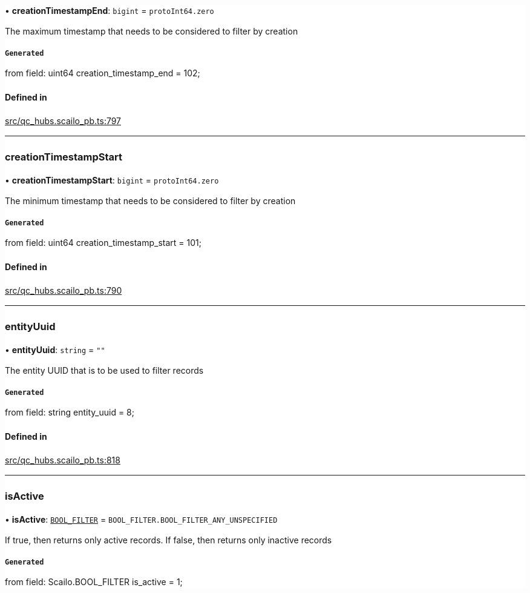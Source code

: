• **creationTimestampEnd**: `bigint` = `protoInt64.zero`

The maximum timestamp that needs to be considered to filter by creation

**`Generated`**

from field: uint64 creation_timestamp_end = 102;

#### Defined in

[src/qc_hubs.scailo_pb.ts:797](https://github.com/scailo/ts-sdk/blob/c10a36b57201dfa5903d4b53efa1e62aa6208936/src/qc_hubs.scailo_pb.ts#L797)

___

### creationTimestampStart

• **creationTimestampStart**: `bigint` = `protoInt64.zero`

The minimum timestamp that needs to be considered to filter by creation

**`Generated`**

from field: uint64 creation_timestamp_start = 101;

#### Defined in

[src/qc_hubs.scailo_pb.ts:790](https://github.com/scailo/ts-sdk/blob/c10a36b57201dfa5903d4b53efa1e62aa6208936/src/qc_hubs.scailo_pb.ts#L790)

___

### entityUuid

• **entityUuid**: `string` = `""`

The entity UUID that is to be used to filter records

**`Generated`**

from field: string entity_uuid = 8;

#### Defined in

[src/qc_hubs.scailo_pb.ts:818](https://github.com/scailo/ts-sdk/blob/c10a36b57201dfa5903d4b53efa1e62aa6208936/src/qc_hubs.scailo_pb.ts#L818)

___

### isActive

• **isActive**: [`BOOL_FILTER`](../enums/BOOL_FILTER.md) = `BOOL_FILTER.BOOL_FILTER_ANY_UNSPECIFIED`

If true, then returns only active records. If false, then returns only inactive records

**`Generated`**

from field: Scailo.BOOL_FILTER is_active = 1;
